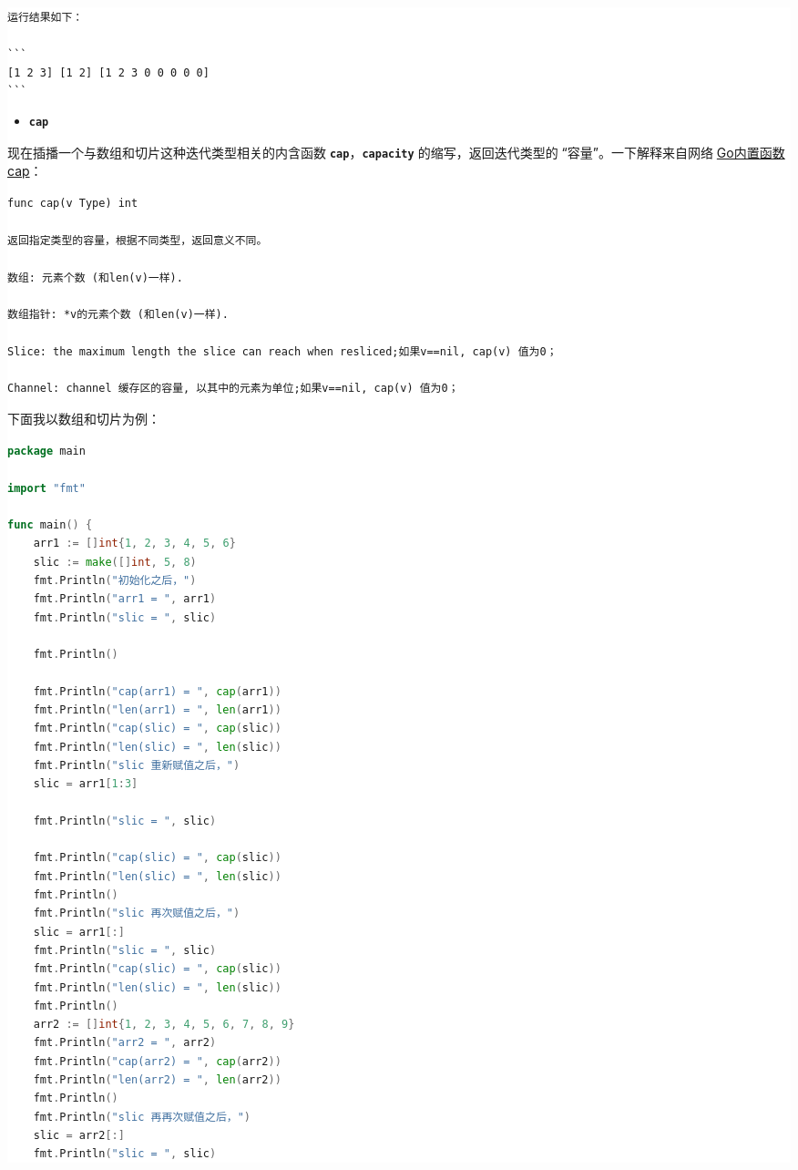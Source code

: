     运行结果如下：

    ```
    [1 2 3] [1 2] [1 2 3 0 0 0 0 0]
    ```

- **`cap`** 

现在插播一个与数组和切片这种迭代类型相关的内含函数 **`cap`**，**` capacity `** 的缩写，返回迭代类型的 “容量”。一下解释来自网络 [Go内置函数cap](https://www.cnblogs.com/baiyuxiong/p/4770968.html)：

```
func cap(v Type) int

返回指定类型的容量，根据不同类型，返回意义不同。

数组: 元素个数 (和len(v)一样).

数组指针: *v的元素个数 (和len(v)一样).

Slice: the maximum length the slice can reach when resliced;如果v==nil, cap(v) 值为0；

Channel: channel 缓存区的容量, 以其中的元素为单位;如果v==nil, cap(v) 值为0；
```

下面我以数组和切片为例：

```go
package main

import "fmt"

func main() {
	arr1 := []int{1, 2, 3, 4, 5, 6}
	slic := make([]int, 5, 8)
	fmt.Println("初始化之后，")
	fmt.Println("arr1 = ", arr1)
	fmt.Println("slic = ", slic)

	fmt.Println()

	fmt.Println("cap(arr1) = ", cap(arr1))
	fmt.Println("len(arr1) = ", len(arr1))
	fmt.Println("cap(slic) = ", cap(slic))
	fmt.Println("len(slic) = ", len(slic))
	fmt.Println("slic 重新赋值之后，")
	slic = arr1[1:3]

	fmt.Println("slic = ", slic)

	fmt.Println("cap(slic) = ", cap(slic))
	fmt.Println("len(slic) = ", len(slic))
	fmt.Println()
	fmt.Println("slic 再次赋值之后，")
	slic = arr1[:]
	fmt.Println("slic = ", slic)
	fmt.Println("cap(slic) = ", cap(slic))
	fmt.Println("len(slic) = ", len(slic))
	fmt.Println()
	arr2 := []int{1, 2, 3, 4, 5, 6, 7, 8, 9}
	fmt.Println("arr2 = ", arr2)
	fmt.Println("cap(arr2) = ", cap(arr2))
	fmt.Println("len(arr2) = ", len(arr2))
	fmt.Println()
	fmt.Println("slic 再再次赋值之后，")
	slic = arr2[:]
	fmt.Println("slic = ", slic)
```